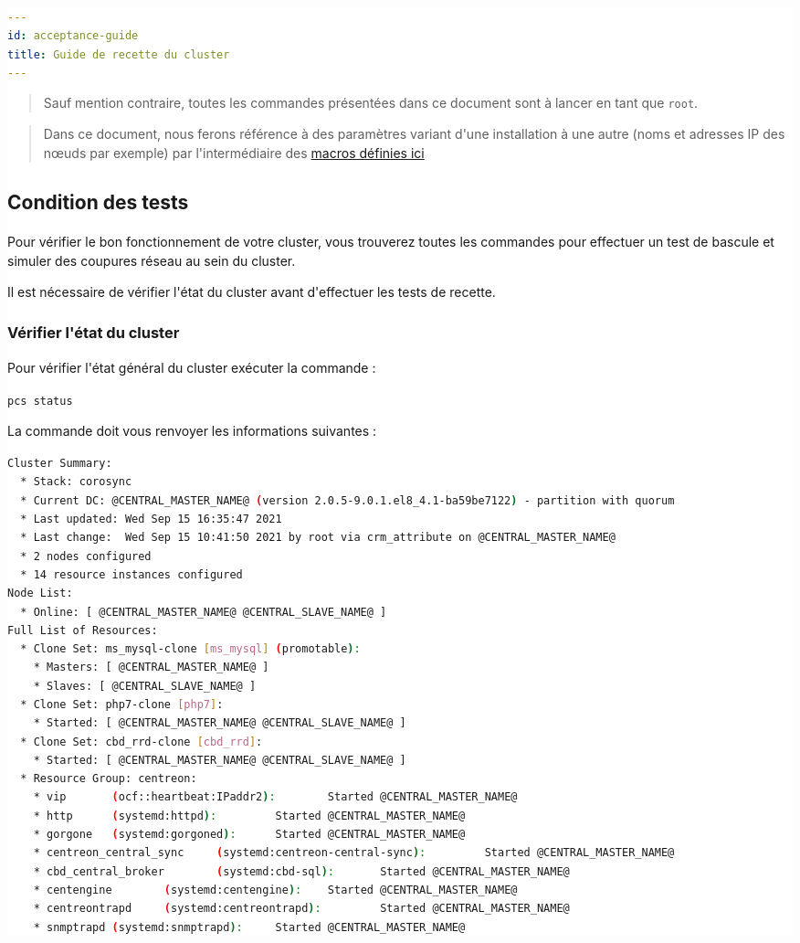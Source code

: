 ```yaml
---
id: acceptance-guide
title: Guide de recette du cluster
---
```


> Sauf mention contraire, toutes les commandes présentées dans ce document sont à lancer en tant que `root`.

> Dans ce document, nous ferons référence à des paramètres variant d'une installation à une autre (noms et adresses IP des nœuds par exemple) par l'intermédiaire des [macros définies ici](../../installation/installation-of-centreon-ha/installation-2-nodes.html#définition-des-noms-et-adresses-ip-des-serveurs)

## Condition des tests

Pour vérifier le bon fonctionnement de votre cluster, vous trouverez toutes les commandes pour effectuer un test de bascule et simuler des coupures réseau au sein du cluster.


Il est nécessaire de vérifier l'état du cluster avant d'effectuer les tests de recette.

### Vérifier l'état du cluster

Pour vérifier l'état général du cluster exécuter la commande :

```bash
pcs status
```

La commande doit vous renvoyer les informations suivantes :




```bash
Cluster Summary:
  * Stack: corosync
  * Current DC: @CENTRAL_MASTER_NAME@ (version 2.0.5-9.0.1.el8_4.1-ba59be7122) - partition with quorum
  * Last updated: Wed Sep 15 16:35:47 2021
  * Last change:  Wed Sep 15 10:41:50 2021 by root via crm_attribute on @CENTRAL_MASTER_NAME@
  * 2 nodes configured
  * 14 resource instances configured
Node List:
  * Online: [ @CENTRAL_MASTER_NAME@ @CENTRAL_SLAVE_NAME@ ]
Full List of Resources:
  * Clone Set: ms_mysql-clone [ms_mysql] (promotable):
    * Masters: [ @CENTRAL_MASTER_NAME@ ]
    * Slaves: [ @CENTRAL_SLAVE_NAME@ ]
  * Clone Set: php7-clone [php7]:
    * Started: [ @CENTRAL_MASTER_NAME@ @CENTRAL_SLAVE_NAME@ ]
  * Clone Set: cbd_rrd-clone [cbd_rrd]:
    * Started: [ @CENTRAL_MASTER_NAME@ @CENTRAL_SLAVE_NAME@ ]
  * Resource Group: centreon:
    * vip       (ocf::heartbeat:IPaddr2):        Started @CENTRAL_MASTER_NAME@
    * http      (systemd:httpd):         Started @CENTRAL_MASTER_NAME@
    * gorgone   (systemd:gorgoned):      Started @CENTRAL_MASTER_NAME@
    * centreon_central_sync     (systemd:centreon-central-sync):         Started @CENTRAL_MASTER_NAME@
    * cbd_central_broker        (systemd:cbd-sql):       Started @CENTRAL_MASTER_NAME@
    * centengine        (systemd:centengine):    Started @CENTRAL_MASTER_NAME@
    * centreontrapd     (systemd:centreontrapd):         Started @CENTRAL_MASTER_NAME@
    * snmptrapd (systemd:snmptrapd):     Started @CENTRAL_MASTER_NAME@
```
